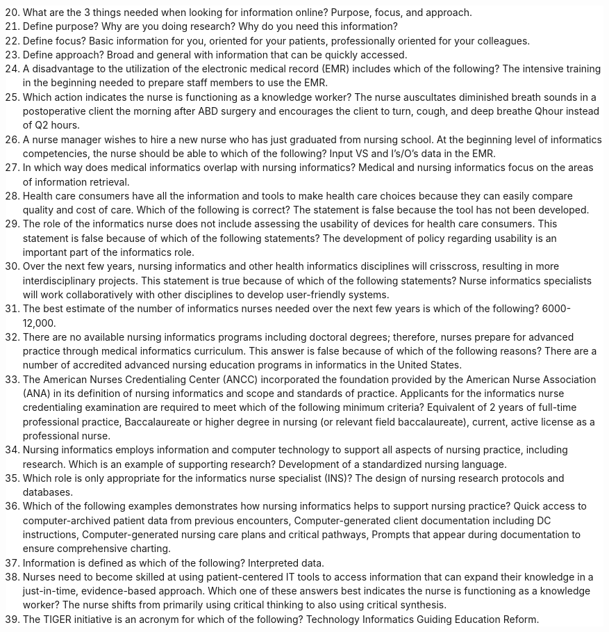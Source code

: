 20. What are the 3 things needed when looking for information online?
    Purpose, focus, and approach.
21. Define purpose?
    Why are you doing research? Why do you need this information?
22. Define focus?
    Basic information for you, oriented for your patients, professionally oriented for your colleagues.
23. Define approach?
    Broad and general with information that can be quickly accessed.
24. A disadvantage to the utilization of the electronic medical record (EMR) includes which of the following?
    The intensive training in the beginning needed to prepare staff members to use the EMR.
25. Which action indicates the nurse is functioning as a knowledge worker?
    The nurse auscultates diminished breath sounds in a postoperative client the morning after ABD surgery and encourages the client to turn, cough, and deep breathe Qhour instead of Q2 hours.
26. A nurse manager wishes to hire a new nurse who has just graduated from nursing school. At the beginning level of informatics competencies, the nurse should be able to which of the following?
    Input VS and I’s/O’s data in the EMR.
27. In which way does medical informatics overlap with nursing informatics?
    Medical and nursing informatics focus on the areas of information retrieval.
28. Health care consumers have all the information and tools to make health care choices because they can easily compare quality and cost of care. Which of the following is correct?
    The statement is false because the tool has not been developed.
29. The role of the informatics nurse does not include assessing the usability of devices for health care consumers. This statement is false because of which of the following statements?
    The development of policy regarding usability is an important part of the informatics role.
30. Over the next few years, nursing informatics and other health informatics disciplines will crisscross, resulting in more interdisciplinary projects. This statement is true because of which of the following statements?
    Nurse informatics specialists will work collaboratively with other disciplines to develop user-friendly systems.
31. The best estimate of the number of informatics nurses needed over the next few years is which of the following?
    6000-12,000.
32. There are no available nursing informatics programs including doctoral degrees; therefore, nurses prepare for advanced practice through medical informatics curriculum. This answer is false because of which of the following reasons?
    There are a number of accredited advanced nursing education programs in informatics in the United States.
33. The American Nurses Credentialing Center (ANCC) incorporated the foundation provided by the American Nurse Association (ANA) in its definition of nursing informatics and scope and standards of practice. Applicants for the informatics nurse credentialing examination are required to meet which of the following minimum criteria?
    Equivalent of 2 years of full-time professional practice, Baccalaureate or higher degree in nursing (or relevant field baccalaureate), current, active license as a professional nurse.
34. Nursing informatics employs information and computer technology to support all aspects of nursing practice, including research. Which is an example of supporting research?
    Development of a standardized nursing language.
35. Which role is only appropriate for the informatics nurse specialist (INS)?
    The design of nursing research protocols and databases.
36. Which of the following examples demonstrates how nursing informatics helps to support nursing practice?
    Quick access to computer-archived patient data from previous encounters, Computer-generated client documentation including DC instructions, Computer-generated nursing care plans and critical pathways, Prompts that appear during documentation to ensure comprehensive charting.
37. Information is defined as which of the following?
    Interpreted data.
38. Nurses need to become skilled at using patient-centered IT tools to access information that can expand their knowledge in a just-in-time, evidence-based approach. Which one of these answers best indicates the nurse is functioning as a knowledge worker?
    The nurse shifts from primarily using critical thinking to also using critical synthesis.
39. The TIGER initiative is an acronym for which of the following?
    Technology Informatics Guiding Education Reform.